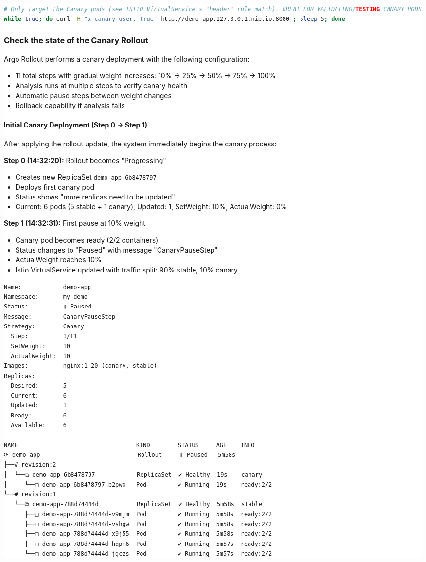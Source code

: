 ```bash 
# Only target the Canary pods (see ISTIO VirtualService's "header" rule match). GREAT FOR VALIDATING/TESTING CANARY PODS
while true; do curl -H "x-canary-user: true" http://demo-app.127.0.0.1.nip.io:8080 ; sleep 5; done
```

### Check the state of the Canary Rollout

Argo Rollout performs a canary deployment with the following configuration:
- 11 total steps with gradual weight increases: 10% → 25% → 50% → 75% → 100%
- Analysis runs at multiple steps to verify canary health
- Automatic pause steps between weight changes
- Rollback capability if analysis fails

#### Initial Canary Deployment (Step 0 → Step 1)

After applying the rollout update, the system immediately begins the canary process:

**Step 0 (14:32:20):** Rollout becomes "Progressing" 
- Creates new ReplicaSet `demo-app-6b8478797` 
- Deploys first canary pod
- Status shows "more replicas need to be updated"
- Current: 6 pods (5 stable + 1 canary), Updated: 1, SetWeight: 10%, ActualWeight: 0%

**Step 1 (14:32:31):** First pause at 10% weight
- Canary pod becomes ready (2/2 containers)
- Status changes to "Paused" with message "CanaryPauseStep"
- ActualWeight reaches 10%
- Istio VirtualService updated with traffic split: 90% stable, 10% canary

```
Name:            demo-app
Namespace:       my-demo
Status:          ॥ Paused
Message:         CanaryPauseStep
Strategy:        Canary
  Step:          1/11
  SetWeight:     10
  ActualWeight:  10
Images:          nginx:1.20 (canary, stable)
Replicas:
  Desired:       5
  Current:       6
  Updated:       1
  Ready:         6
  Available:     6

NAME                                  KIND        STATUS     AGE    INFO
⟳ demo-app                            Rollout     ॥ Paused   5m58s  
├──# revision:2                                                     
│  └──⧉ demo-app-6b8478797            ReplicaSet  ✔ Healthy  19s    canary
│     └──□ demo-app-6b8478797-b2pwx   Pod         ✔ Running  19s    ready:2/2
└──# revision:1                                                     
   └──⧉ demo-app-788d74444d           ReplicaSet  ✔ Healthy  5m58s  stable
      ├──□ demo-app-788d74444d-v9mjm  Pod         ✔ Running  5m58s  ready:2/2
      ├──□ demo-app-788d74444d-vshgw  Pod         ✔ Running  5m58s  ready:2/2
      ├──□ demo-app-788d74444d-x9j55  Pod         ✔ Running  5m58s  ready:2/2
      ├──□ demo-app-788d74444d-hqpm6  Pod         ✔ Running  5m57s  ready:2/2
      └──□ demo-app-788d74444d-jgczs  Pod         ✔ Running  5m57s  ready:2/2
```
